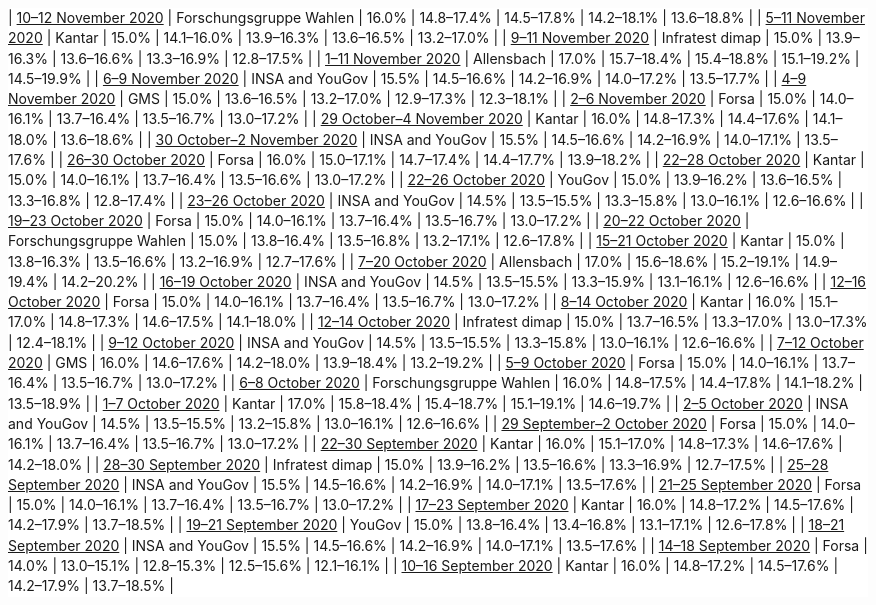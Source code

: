 | [10–12 November 2020](2020-11-12-ForschungsgruppeWahlen.html) | Forschungsgruppe Wahlen | 16.0% | 14.8–17.4% | 14.5–17.8% | 14.2–18.1% | 13.6–18.8% |
| [5–11 November 2020](2020-11-11-Kantar.html) | Kantar | 15.0% | 14.1–16.0% | 13.9–16.3% | 13.6–16.5% | 13.2–17.0% |
| [9–11 November 2020](2020-11-11-Infratestdimap.html) | Infratest dimap | 15.0% | 13.9–16.3% | 13.6–16.6% | 13.3–16.9% | 12.8–17.5% |
| [1–11 November 2020](2020-11-11-Allensbach.html) | Allensbach | 17.0% | 15.7–18.4% | 15.4–18.8% | 15.1–19.2% | 14.5–19.9% |
| [6–9 November 2020](2020-11-09-INSAandYouGov.html) | INSA and YouGov | 15.5% | 14.5–16.6% | 14.2–16.9% | 14.0–17.2% | 13.5–17.7% |
| [4–9 November 2020](2020-11-09-GMS.html) | GMS | 15.0% | 13.6–16.5% | 13.2–17.0% | 12.9–17.3% | 12.3–18.1% |
| [2–6 November 2020](2020-11-06-Forsa.html) | Forsa | 15.0% | 14.0–16.1% | 13.7–16.4% | 13.5–16.7% | 13.0–17.2% |
| [29 October–4 November 2020](2020-11-04-Kantar.html) | Kantar | 16.0% | 14.8–17.3% | 14.4–17.6% | 14.1–18.0% | 13.6–18.6% |
| [30 October–2 November 2020](2020-11-02-INSAandYouGov.html) | INSA and YouGov | 15.5% | 14.5–16.6% | 14.2–16.9% | 14.0–17.1% | 13.5–17.6% |
| [26–30 October 2020](2020-10-30-Forsa.html) | Forsa | 16.0% | 15.0–17.1% | 14.7–17.4% | 14.4–17.7% | 13.9–18.2% |
| [22–28 October 2020](2020-10-28-Kantar.html) | Kantar | 15.0% | 14.0–16.1% | 13.7–16.4% | 13.5–16.6% | 13.0–17.2% |
| [22–26 October 2020](2020-10-26-YouGov.html) | YouGov | 15.0% | 13.9–16.2% | 13.6–16.5% | 13.3–16.8% | 12.8–17.4% |
| [23–26 October 2020](2020-10-26-INSAandYouGov.html) | INSA and YouGov | 14.5% | 13.5–15.5% | 13.3–15.8% | 13.0–16.1% | 12.6–16.6% |
| [19–23 October 2020](2020-10-23-Forsa.html) | Forsa | 15.0% | 14.0–16.1% | 13.7–16.4% | 13.5–16.7% | 13.0–17.2% |
| [20–22 October 2020](2020-10-22-ForschungsgruppeWahlen.html) | Forschungsgruppe Wahlen | 15.0% | 13.8–16.4% | 13.5–16.8% | 13.2–17.1% | 12.6–17.8% |
| [15–21 October 2020](2020-10-21-Kantar.html) | Kantar | 15.0% | 13.8–16.3% | 13.5–16.6% | 13.2–16.9% | 12.7–17.6% |
| [7–20 October 2020](2020-10-20-Allensbach.html) | Allensbach | 17.0% | 15.6–18.6% | 15.2–19.1% | 14.9–19.4% | 14.2–20.2% |
| [16–19 October 2020](2020-10-19-INSAandYouGov.html) | INSA and YouGov | 14.5% | 13.5–15.5% | 13.3–15.9% | 13.1–16.1% | 12.6–16.6% |
| [12–16 October 2020](2020-10-16-Forsa.html) | Forsa | 15.0% | 14.0–16.1% | 13.7–16.4% | 13.5–16.7% | 13.0–17.2% |
| [8–14 October 2020](2020-10-14-Kantar.html) | Kantar | 16.0% | 15.1–17.0% | 14.8–17.3% | 14.6–17.5% | 14.1–18.0% |
| [12–14 October 2020](2020-10-14-Infratestdimap.html) | Infratest dimap | 15.0% | 13.7–16.5% | 13.3–17.0% | 13.0–17.3% | 12.4–18.1% |
| [9–12 October 2020](2020-10-12-INSAandYouGov.html) | INSA and YouGov | 14.5% | 13.5–15.5% | 13.3–15.8% | 13.0–16.1% | 12.6–16.6% |
| [7–12 October 2020](2020-10-12-GMS.html) | GMS | 16.0% | 14.6–17.6% | 14.2–18.0% | 13.9–18.4% | 13.2–19.2% |
| [5–9 October 2020](2020-10-09-Forsa.html) | Forsa | 15.0% | 14.0–16.1% | 13.7–16.4% | 13.5–16.7% | 13.0–17.2% |
| [6–8 October 2020](2020-10-08-ForschungsgruppeWahlen.html) | Forschungsgruppe Wahlen | 16.0% | 14.8–17.5% | 14.4–17.8% | 14.1–18.2% | 13.5–18.9% |
| [1–7 October 2020](2020-10-07-Kantar.html) | Kantar | 17.0% | 15.8–18.4% | 15.4–18.7% | 15.1–19.1% | 14.6–19.7% |
| [2–5 October 2020](2020-10-05-INSAandYouGov.html) | INSA and YouGov | 14.5% | 13.5–15.5% | 13.2–15.8% | 13.0–16.1% | 12.6–16.6% |
| [29 September–2 October 2020](2020-10-02-Forsa.html) | Forsa | 15.0% | 14.0–16.1% | 13.7–16.4% | 13.5–16.7% | 13.0–17.2% |
| [22–30 September 2020](2020-09-30-Kantar.html) | Kantar | 16.0% | 15.1–17.0% | 14.8–17.3% | 14.6–17.6% | 14.2–18.0% |
| [28–30 September 2020](2020-09-30-Infratestdimap.html) | Infratest dimap | 15.0% | 13.9–16.2% | 13.5–16.6% | 13.3–16.9% | 12.7–17.5% |
| [25–28 September 2020](2020-09-28-INSAandYouGov.html) | INSA and YouGov | 15.5% | 14.5–16.6% | 14.2–16.9% | 14.0–17.1% | 13.5–17.6% |
| [21–25 September 2020](2020-09-25-Forsa.html) | Forsa | 15.0% | 14.0–16.1% | 13.7–16.4% | 13.5–16.7% | 13.0–17.2% |
| [17–23 September 2020](2020-09-23-Kantar.html) | Kantar | 16.0% | 14.8–17.2% | 14.5–17.6% | 14.2–17.9% | 13.7–18.5% |
| [19–21 September 2020](2020-09-21-YouGov.html) | YouGov | 15.0% | 13.8–16.4% | 13.4–16.8% | 13.1–17.1% | 12.6–17.8% |
| [18–21 September 2020](2020-09-21-INSAandYouGov.html) | INSA and YouGov | 15.5% | 14.5–16.6% | 14.2–16.9% | 14.0–17.1% | 13.5–17.6% |
| [14–18 September 2020](2020-09-18-Forsa.html) | Forsa | 14.0% | 13.0–15.1% | 12.8–15.3% | 12.5–15.6% | 12.1–16.1% |
| [10–16 September 2020](2020-09-16-Kantar.html) | Kantar | 16.0% | 14.8–17.2% | 14.5–17.6% | 14.2–17.9% | 13.7–18.5% |